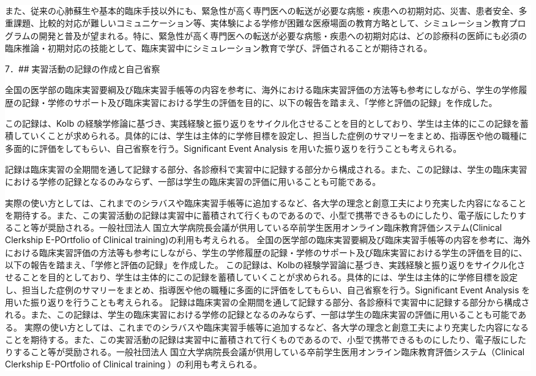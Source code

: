 また、従来の心肺蘇生や基本的臨床手技以外にも、緊急性が高く専門医への転送が必要な病態・疾患への初期対応、災害、患者安全、多重課題、比較的対応が難しいコミュニケーション等、実体験による学修が困難な医療場面の教育方略として、シミュレーション教育プログラムの開発と普及が望まれる。特に、緊急性が高く専門医への転送が必要な病態・疾患への初期対応は、どの診療科の医師にも必須の臨床推論・初期対応の技能として、臨床実習中にシミュレーション教育で学び、評価されることが期待される。

7．## 実習活動の記録の作成と自己省察

全国の医学部の臨床実習要綱及び臨床実習手帳等の内容を参考に、海外における臨床実習評価の方法等も参考にしながら、学生の学修履歴の記録・学修のサポート及び臨床実習における学生の評価を目的に、以下の報告を踏まえ、「学修と評価の記録」を作成した。

この記録は、Kolb の経験学修論に基づき、実践経験と振り返りをサイクル化させることを目的としており、学生は主体的にこの記録を蓄積していくことが求められる。具体的には、学生は主体的に学修目標を設定し、担当した症例のサマリーをまとめ、指導医や他の職種に多面的に評価をしてもらい、自己省察を行う。Significant Event Analysis を用いた振り返りを行うことも考えられる。 

記録は臨床実習の全期間を通して記録する部分、各診療科で実習中に記録する部分から構成される。また、この記録は、学生の臨床実習における学修の記録となるのみならず、一部は学生の臨床実習の評価に用いることも可能である。 

実際の使い方としては、これまでのシラバスや臨床実習手帳等に追加するなど、各大学の理念と創意工夫により充実した内容になることを期待する。また、この実習活動の記録は実習中に蓄積されて行くものであるので、小型で携帯できるものにしたり、電子版にしたりすること等が奨励される。一般社団法人 国立大学病院長会議が供用している卒前学生医用オンライン臨床教育評価システム(Clinical Clerkship E-POrtfolio of Clinical training)の利用も考えられる。
全国の医学部の臨床実習要綱及び臨床実習手帳等の内容を参考に、海外における臨床実習評価の方法等も参考にしながら、学生の学修履歴の記録・学修のサポート及び臨床実習における学生の評価を目的に、以下の報告を踏まえ、「学修と評価の記録」を作成した。
この記録は、Kolbの経験学習論に基づき、実践経験と振り返りをサイクル化させることを目的としており、学生は主体的にこの記録を蓄積していくことが求められる。具体的には、学生は主体的に学修目標を設定し、担当した症例のサマリーをまとめ、指導医や他の職種に多面的に評価をしてもらい、自己省察を行う。Significant Event Analysis <SEA>を用いた振り返りを行うことも考えられる。
記録は臨床実習の全期間を通して記録する部分、各診療科で実習中に記録する部分から構成される。また、この記録は、学生の臨床実習における学修の記録となるのみならず、一部は学生の臨床実習の評価に用いることも可能である。
実際の使い方としては、これまでのシラバスや臨床実習手帳等に追加するなど、各大学の理念と創意工夫により充実した内容になることを期待する。また、この実習活動の記録は実習中に蓄積されて行くものであるので、小型で携帯できるものにしたり、電子版にしたりすること等が奨励される。一般社団法人 国立大学病院長会議が供用している卒前学生医用オンライン臨床教育評価システム（Clinical Clerkship E-POrtfolio of Clinical training <CC-EPOC>）の利用も考えられる。

